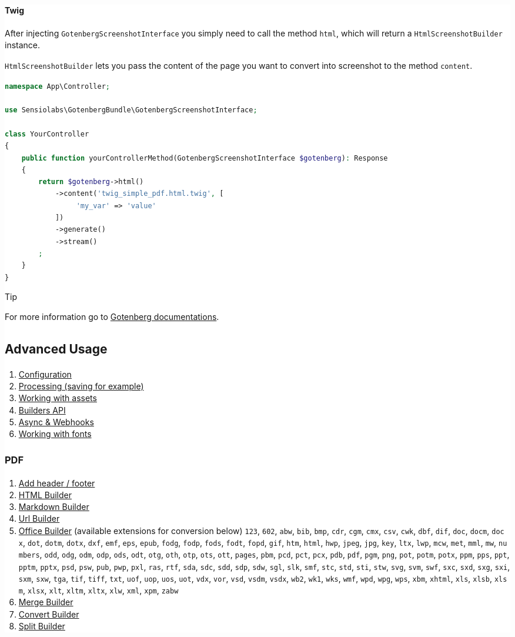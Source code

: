 #### Twig

After injecting ``GotenbergScreenshotInterface`` you simply need to call the method
``html``, which will return a ``HtmlScreenshotBuilder`` instance.

``HtmlScreenshotBuilder`` lets you pass the content of the page you want to convert
into screenshot to the method ``content``.

```php
namespace App\Controller;

use Sensiolabs\GotenbergBundle\GotenbergScreenshotInterface;

class YourController
{
    public function yourControllerMethod(GotenbergScreenshotInterface $gotenberg): Response
    {
        return $gotenberg->html()
            ->content('twig_simple_pdf.html.twig', [
                 'my_var' => 'value'
            ])
            ->generate()
            ->stream()
        ;
    }
}
```

> [!TIP]
> For more information go to [Gotenberg documentations](https://gotenberg.dev/docs/routes#screenshots-route).

## Advanced Usage

1. [Configuration](./docs/configuration.md)
2. [Processing (saving for example)](./docs/processing.md)
3. [Working with assets](./docs/assets.md)
4. [Builders API](./docs/builders_api.md)
5. [Async & Webhooks](./docs/webhook.md)
6. [Working with fonts](./docs/fonts.md)

### PDF

1. [Add header / footer](./docs/pdf/header-footer.md)
2. [HTML Builder](./docs/pdf/html-builder.md)
3. [Markdown Builder](./docs/pdf/markdown-builder.md)
4. [Url Builder](./docs/pdf/url-builder.md)
5. [Office Builder](./docs/pdf/office-builder.md) (available extensions for conversion below)
   `123`, `602`, `abw`, `bib`, `bmp`, `cdr`, `cgm`, `cmx`, `csv`, `cwk`, `dbf`, `dif`, `doc`, `docm`,
   `docx`, `dot`, `dotm`, `dotx`, `dxf`, `emf`, `eps`, `epub`, `fodg`, `fodp`, `fods`, `fodt`, `fopd`,
   `gif`, `htm`, `html`, `hwp`, `jpeg`, `jpg`, `key`, `ltx`, `lwp`, `mcw`, `met`, `mml`, `mw`, `numbers`,
   `odd`, `odg`, `odm`, `odp`, `ods`, `odt`, `otg`, `oth`, `otp`, `ots`, `ott`, `pages`, `pbm`, `pcd`,
   `pct`, `pcx`, `pdb`, `pdf`, `pgm`, `png`, `pot`, `potm`, `potx`, `ppm`, `pps`, `ppt`, `pptm`, `pptx`,
   `psd`, `psw`, `pub`, `pwp`, `pxl`, `ras`, `rtf`, `sda`, `sdc`, `sdd`, `sdp`, `sdw`, `sgl`, `slk`,
   `smf`, `stc`, `std`, `sti`, `stw`, `svg`, `svm`, `swf`, `sxc`, `sxd`, `sxg`, `sxi`, `sxm`, `sxw`,
   `tga`, `tif`, `tiff`, `txt`, `uof`, `uop`, `uos`, `uot`, `vdx`, `vor`, `vsd`, `vsdm`, `vsdx`, `wb2`,
   `wk1`, `wks`, `wmf`, `wpd`, `wpg`, `wps`, `xbm`, `xhtml`, `xls`, `xlsb`, `xlsm`, `xlsx`, `xlt`, `xltm`,
   `xltx`, `xlw`, `xml`, `xpm`, `zabw`
6. [Merge Builder](./docs/pdf/merge-builder.md)
7. [Convert Builder](./docs/pdf/convert-builder.md)
8. [Split Builder](./docs/pdf/split-builder.md)